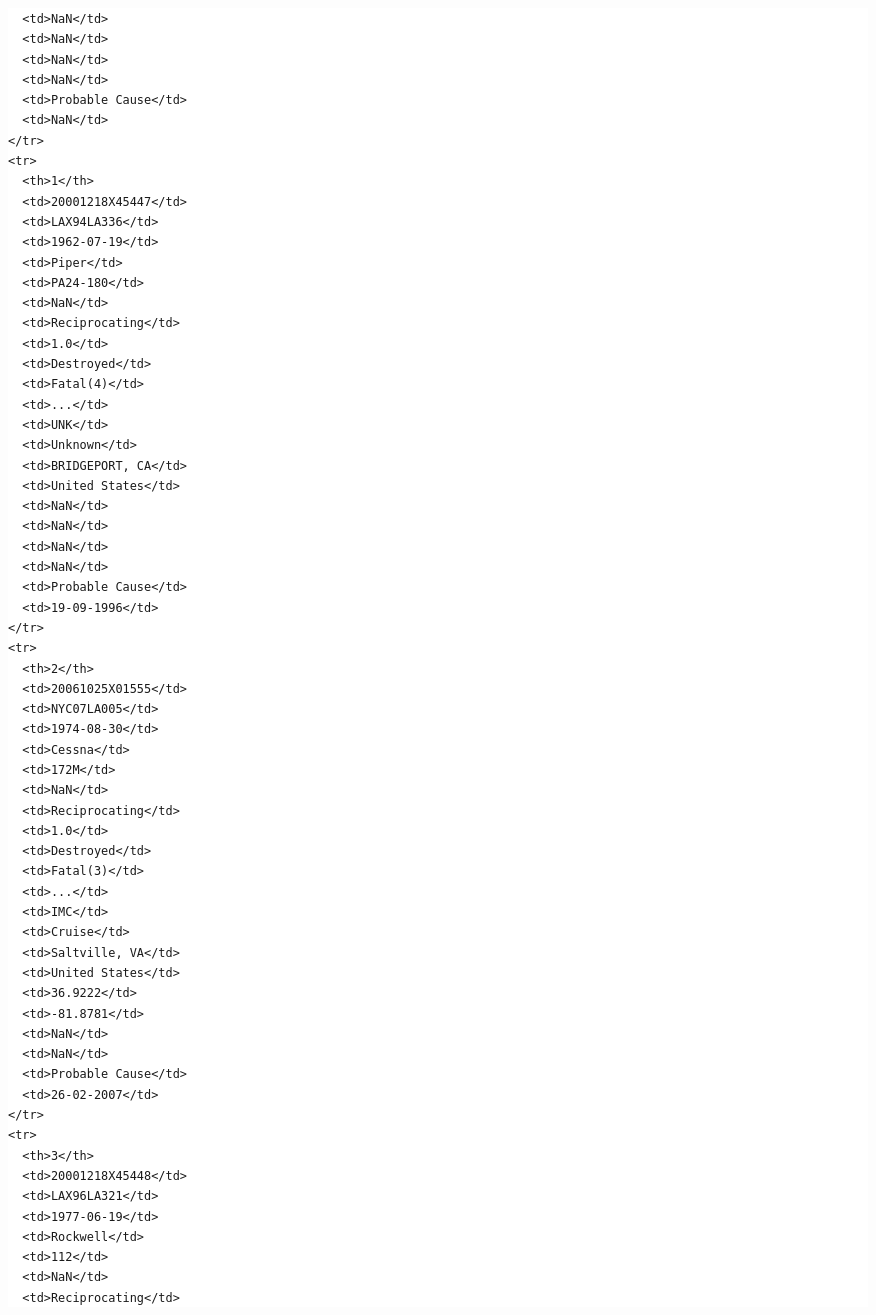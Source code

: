      <td>NaN</td>
      <td>NaN</td>
      <td>NaN</td>
      <td>NaN</td>
      <td>Probable Cause</td>
      <td>NaN</td>
    </tr>
    <tr>
      <th>1</th>
      <td>20001218X45447</td>
      <td>LAX94LA336</td>
      <td>1962-07-19</td>
      <td>Piper</td>
      <td>PA24-180</td>
      <td>NaN</td>
      <td>Reciprocating</td>
      <td>1.0</td>
      <td>Destroyed</td>
      <td>Fatal(4)</td>
      <td>...</td>
      <td>UNK</td>
      <td>Unknown</td>
      <td>BRIDGEPORT, CA</td>
      <td>United States</td>
      <td>NaN</td>
      <td>NaN</td>
      <td>NaN</td>
      <td>NaN</td>
      <td>Probable Cause</td>
      <td>19-09-1996</td>
    </tr>
    <tr>
      <th>2</th>
      <td>20061025X01555</td>
      <td>NYC07LA005</td>
      <td>1974-08-30</td>
      <td>Cessna</td>
      <td>172M</td>
      <td>NaN</td>
      <td>Reciprocating</td>
      <td>1.0</td>
      <td>Destroyed</td>
      <td>Fatal(3)</td>
      <td>...</td>
      <td>IMC</td>
      <td>Cruise</td>
      <td>Saltville, VA</td>
      <td>United States</td>
      <td>36.9222</td>
      <td>-81.8781</td>
      <td>NaN</td>
      <td>NaN</td>
      <td>Probable Cause</td>
      <td>26-02-2007</td>
    </tr>
    <tr>
      <th>3</th>
      <td>20001218X45448</td>
      <td>LAX96LA321</td>
      <td>1977-06-19</td>
      <td>Rockwell</td>
      <td>112</td>
      <td>NaN</td>
      <td>Reciprocating</td>